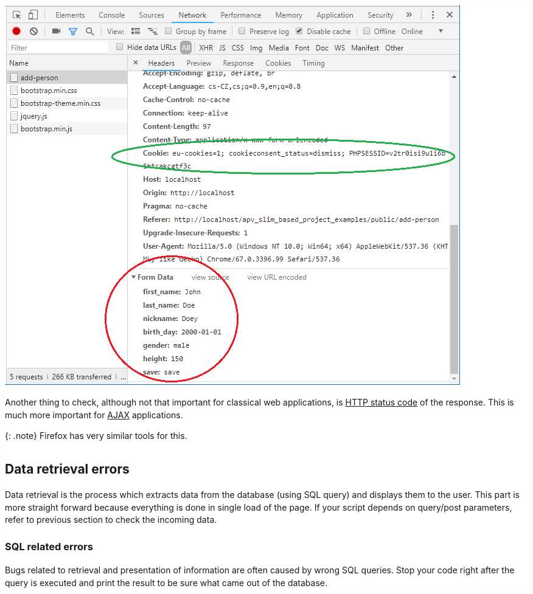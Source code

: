 ![POST variables in chrome developer tools](/articles/debugging/post-request.png)

Another thing to check, although not that important for classical web applications, is [HTTP status code](/articles/http/#response-status-codes)
of the response. This is much more important for [AJAX](/articles/debugging/ajax-rest-api-and-spa/) applications.

{: .note}
Firefox has very similar tools for this.

## Data retrieval errors
Data retrieval is the process which extracts data from the database (using SQL query) and displays them to the user.
This part is more straight forward because everything is done in single load of the page. If your script depends on
query/post parameters, refer to previous section to check the incoming data.

### SQL related errors
Bugs related to retrieval and presentation of information are often caused by wrong SQL queries. Stop your code
right after the query is executed and print the result to be sure what came out of the database.
